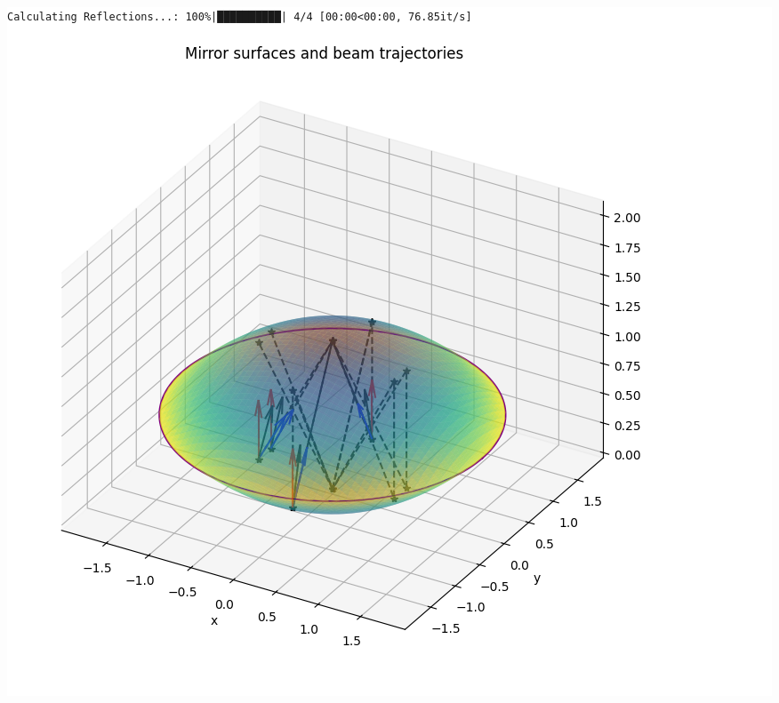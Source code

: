     Calculating Reflections...: 100%|██████████| 4/4 [00:00<00:00, 76.85it/s]



    
![png](ParabolicMirrorSim_v2_files/ParabolicMirrorSim_v2_37_1.png)
    



```python

```
